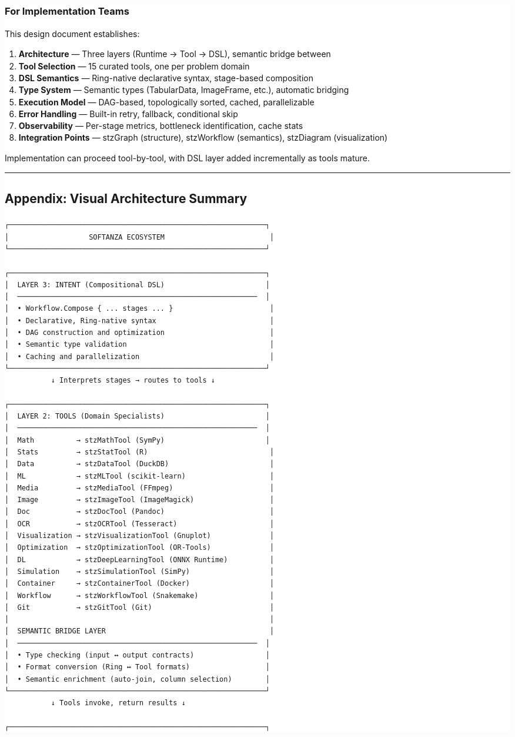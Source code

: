 ### For Implementation Teams

This design document establishes:

1. **Architecture** — Three layers (Runtime → Tool → DSL), semantic bridge between
2. **Tool Selection** — 15 curated tools, one per problem domain
3. **DSL Semantics** — Ring-native declarative syntax, stage-based composition
4. **Type System** — Semantic types (TabularData, ImageFrame, etc.), automatic bridging
5. **Execution Model** — DAG-based, topologically sorted, cached, parallelizable
6. **Error Handling** — Built-in retry, fallback, conditional skip
7. **Observability** — Per-stage metrics, bottleneck identification, cache stats
8. **Integration Points** — stzGraph (structure), stzWorkflow (semantics), stzDiagram (visualization)

Implementation can proceed tool-by-tool, with DSL layer added incrementally as tools mature.

---

## Appendix: Visual Architecture Summary

```
┌─────────────────────────────────────────────────────────────┐
│                   SOFTANZA ECOSYSTEM                         │
└─────────────────────────────────────────────────────────────┘

┌─────────────────────────────────────────────────────────────┐
│  LAYER 3: INTENT (Compositional DSL)                        │
│  ─────────────────────────────────────────────────────────  │
│  • Workflow.Compose { ... stages ... }                       │
│  • Declarative, Ring-native syntax                           │
│  • DAG construction and optimization                         │
│  • Semantic type validation                                  │
│  • Caching and parallelization                               │
└─────────────────────────────────────────────────────────────┘
           ↓ Interprets stages → routes to tools ↓

┌─────────────────────────────────────────────────────────────┐
│  LAYER 2: TOOLS (Domain Specialists)                        │
│  ─────────────────────────────────────────────────────────  │
│  Math          → stzMathTool (SymPy)                        │
│  Stats         → stzStatTool (R)                             │
│  Data          → stzDataTool (DuckDB)                        │
│  ML            → stzMLTool (scikit-learn)                    │
│  Media         → stzMediaTool (FFmpeg)                       │
│  Image         → stzImageTool (ImageMagick)                  │
│  Doc           → stzDocTool (Pandoc)                         │
│  OCR           → stzOCRTool (Tesseract)                      │
│  Visualization → stzVisualizationTool (Gnuplot)              │
│  Optimization  → stzOptimizationTool (OR-Tools)              │
│  DL            → stzDeepLearningTool (ONNX Runtime)          │
│  Simulation    → stzSimulationTool (SimPy)                   │
│  Container     → stzContainerTool (Docker)                   │
│  Workflow      → stzWorkflowTool (Snakemake)                 │
│  Git           → stzGitTool (Git)                            │
│                                                              │
│  SEMANTIC BRIDGE LAYER                                       │
│  ─────────────────────────────────────────────────────────  │
│  • Type checking (input ↔ output contracts)                 │
│  • Format conversion (Ring ↔ Tool formats)                  │
│  • Semantic enrichment (auto-join, column selection)        │
└─────────────────────────────────────────────────────────────┘
           ↓ Tools invoke, return results ↓

┌─────────────────────────────────────────────────────────────┐
```